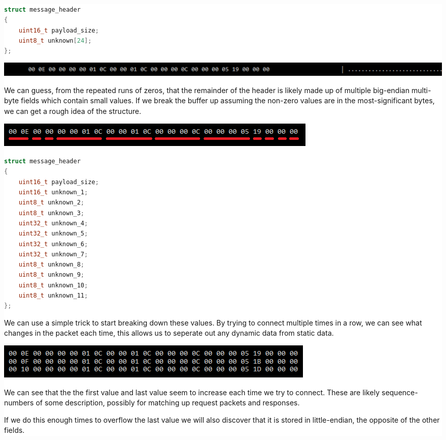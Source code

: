 ```cpp
struct message_header
{
    uint16_t payload_size;
    uint8_t unknown[24];
};
```

[![Initial Packet header](/assets/images/posts/ds3os_2/initial_packet_header_2.png)](/assets/images/posts/ds3os_2/initial_packet_header_2.png)

We can guess, from the repeated runs of zeros, that the remainder of the header is likely made up of multiple big-endian multi-byte fields which contain small values. If we break the buffer up assuming the non-zero values are in the most-significant bytes, we can get a rough idea of the structure.

[![Initial Packet header](/assets/images/posts/ds3os_2/initial_packet_header_3.png)](/assets/images/posts/ds3os_2/initial_packet_header_3.png)

```cpp
struct message_header
{
    uint16_t payload_size;
    uint16_t unknown_1;
    uint8_t unknown_2;
    uint8_t unknown_3;
    uint32_t unknown_4;
    uint32_t unknown_5;
    uint32_t unknown_6;
    uint32_t unknown_7;
    uint8_t unknown_8;
    uint8_t unknown_9;
    uint8_t unknown_10;
    uint8_t unknown_11;
};
```

We can use a simple trick to start breaking down these values. By trying to connect multiple times in a row, we can see what changes in the packet each time, this allows us to seperate out any dynamic data from static data.

[![Initial Packet header](/assets/images/posts/ds3os_2/initial_packet_header_4.png)](/assets/images/posts/ds3os_2/initial_packet_header_4.png)

We can see that the the first value and last value seem to increase each time we try to connect. These are likely sequence-numbers of some description, possibly for matching up request packets and responses.

If we do this enough times to overflow the last value we will also discover that it is stored in little-endian, the opposite of the other fields.
